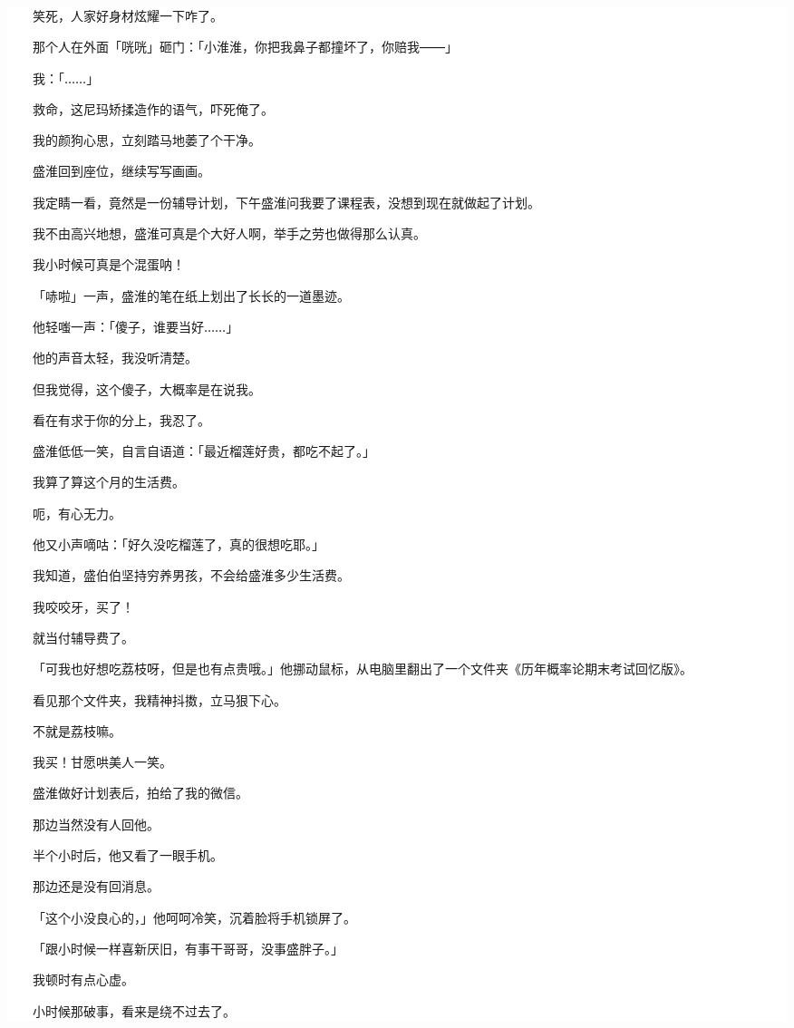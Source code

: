&emsp;&emsp;笑死，人家好身材炫耀一下咋了。  
  
&emsp;&emsp;那个人在外面「咣咣」砸门：「小淮淮，你把我鼻子都撞坏了，你赔我——」  
  
&emsp;&emsp;我：「……」  
  
&emsp;&emsp;救命，这尼玛矫揉造作的语气，吓死俺了。  
  
&emsp;&emsp;我的颜狗心思，立刻踏马地萎了个干净。  
  
&emsp;&emsp;盛淮回到座位，继续写写画画。  
  
&emsp;&emsp;我定睛一看，竟然是一份辅导计划，下午盛淮问我要了课程表，没想到现在就做起了计划。  
  
&emsp;&emsp;我不由高兴地想，盛淮可真是个大好人啊，举手之劳也做得那么认真。  
  
&emsp;&emsp;我小时候可真是个混蛋呐！  
  
&emsp;&emsp;「哧啦」一声，盛淮的笔在纸上划出了长长的一道墨迹。  
  
&emsp;&emsp;他轻嗤一声：「傻子，谁要当好……」  
  
&emsp;&emsp;他的声音太轻，我没听清楚。  
  
&emsp;&emsp;但我觉得，这个傻子，大概率是在说我。  
  
&emsp;&emsp;看在有求于你的分上，我忍了。  
  
&emsp;&emsp;盛淮低低一笑，自言自语道：「最近榴莲好贵，都吃不起了。」  
  
&emsp;&emsp;我算了算这个月的生活费。  
  
&emsp;&emsp;呃，有心无力。  
  
&emsp;&emsp;他又小声嘀咕：「好久没吃榴莲了，真的很想吃耶。」  
  
&emsp;&emsp;我知道，盛伯伯坚持穷养男孩，不会给盛淮多少生活费。  
  
&emsp;&emsp;我咬咬牙，买了！  
  
&emsp;&emsp;就当付辅导费了。  
  
&emsp;&emsp;「可我也好想吃荔枝呀，但是也有点贵哦。」他挪动鼠标，从电脑里翻出了一个文件夹《历年概率论期末考试回忆版》。  
  
&emsp;&emsp;看见那个文件夹，我精神抖擞，立马狠下心。  
  
&emsp;&emsp;不就是荔枝嘛。  
  
&emsp;&emsp;我买！甘愿哄美人一笑。  
  
&emsp;&emsp;盛淮做好计划表后，拍给了我的微信。  
  
&emsp;&emsp;那边当然没有人回他。  
  
&emsp;&emsp;半个小时后，他又看了一眼手机。  
  
&emsp;&emsp;那边还是没有回消息。  
  
&emsp;&emsp;「这个小没良心的，」他呵呵冷笑，沉着脸将手机锁屏了。  
  
&emsp;&emsp;「跟小时候一样喜新厌旧，有事干哥哥，没事盛胖子。」  
  
&emsp;&emsp;我顿时有点心虚。  
  
&emsp;&emsp;小时候那破事，看来是绕不过去了。  
  